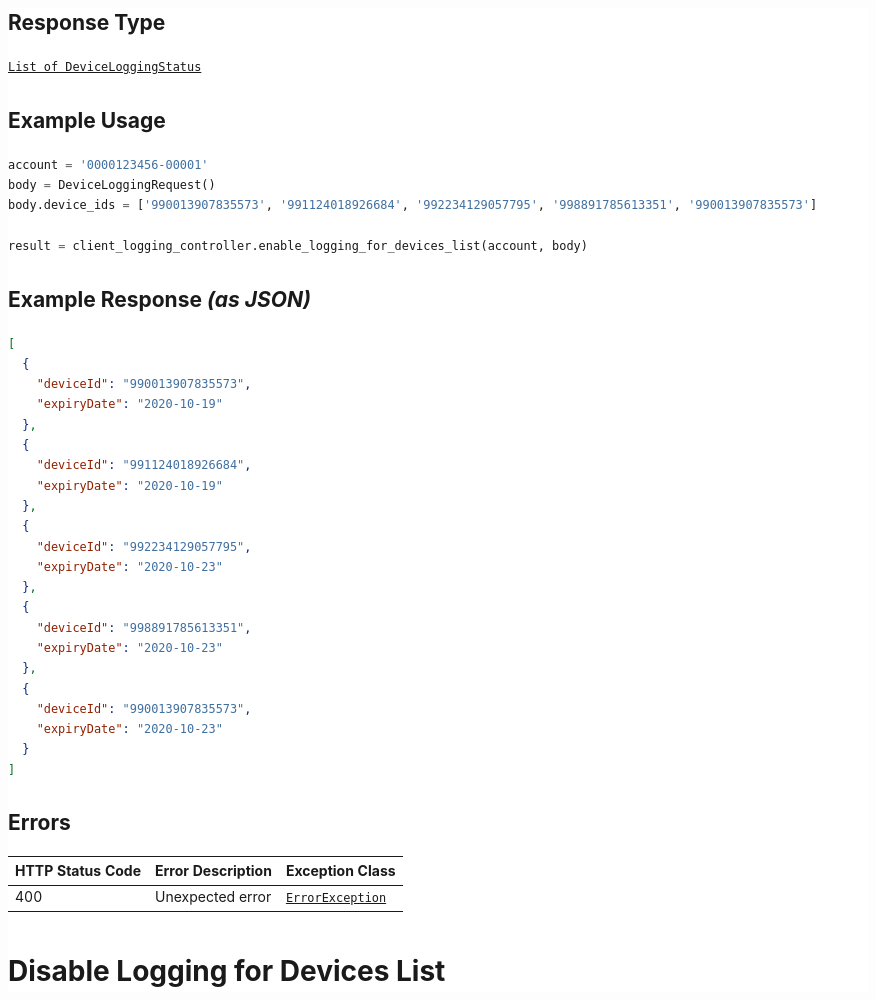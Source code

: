 ## Response Type

[`List of DeviceLoggingStatus`](../../doc/models/device-logging-status.md)

## Example Usage

```python
account = '0000123456-00001'
body = DeviceLoggingRequest()
body.device_ids = ['990013907835573', '991124018926684', '992234129057795', '998891785613351', '990013907835573']

result = client_logging_controller.enable_logging_for_devices_list(account, body)
```

## Example Response *(as JSON)*

```json
[
  {
    "deviceId": "990013907835573",
    "expiryDate": "2020-10-19"
  },
  {
    "deviceId": "991124018926684",
    "expiryDate": "2020-10-19"
  },
  {
    "deviceId": "992234129057795",
    "expiryDate": "2020-10-23"
  },
  {
    "deviceId": "998891785613351",
    "expiryDate": "2020-10-23"
  },
  {
    "deviceId": "990013907835573",
    "expiryDate": "2020-10-23"
  }
]
```

## Errors

| HTTP Status Code | Error Description | Exception Class |
|  --- | --- | --- |
| 400 | Unexpected error | [`ErrorException`](../../doc/models/error-exception.md) |


# Disable Logging for Devices List
